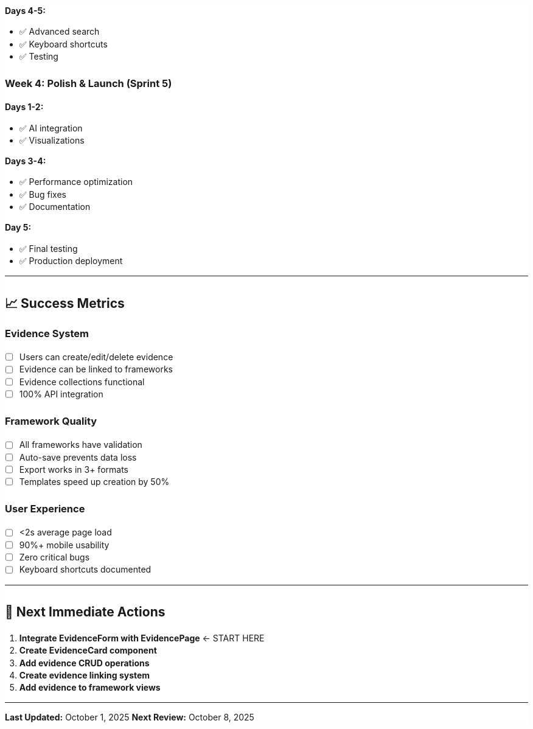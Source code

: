 **Days 4-5:**
- ✅ Advanced search
- ✅ Keyboard shortcuts
- ✅ Testing

### Week 4: Polish & Launch (Sprint 5)
**Days 1-2:**
- ✅ AI integration
- ✅ Visualizations

**Days 3-4:**
- ✅ Performance optimization
- ✅ Bug fixes
- ✅ Documentation

**Day 5:**
- ✅ Final testing
- ✅ Production deployment

---

## 📈 Success Metrics

### Evidence System
- [ ] Users can create/edit/delete evidence
- [ ] Evidence can be linked to frameworks
- [ ] Evidence collections functional
- [ ] 100% API integration

### Framework Quality
- [ ] All frameworks have validation
- [ ] Auto-save prevents data loss
- [ ] Export works in 3+ formats
- [ ] Templates speed up creation by 50%

### User Experience
- [ ] <2s average page load
- [ ] 90%+ mobile usability
- [ ] Zero critical bugs
- [ ] Keyboard shortcuts documented

---

## 🚀 Next Immediate Actions

1. **Integrate EvidenceForm with EvidencePage** ← START HERE
2. **Create EvidenceCard component**
3. **Add evidence CRUD operations**
4. **Create evidence linking system**
5. **Add evidence to framework views**

---

**Last Updated:** October 1, 2025
**Next Review:** October 8, 2025
